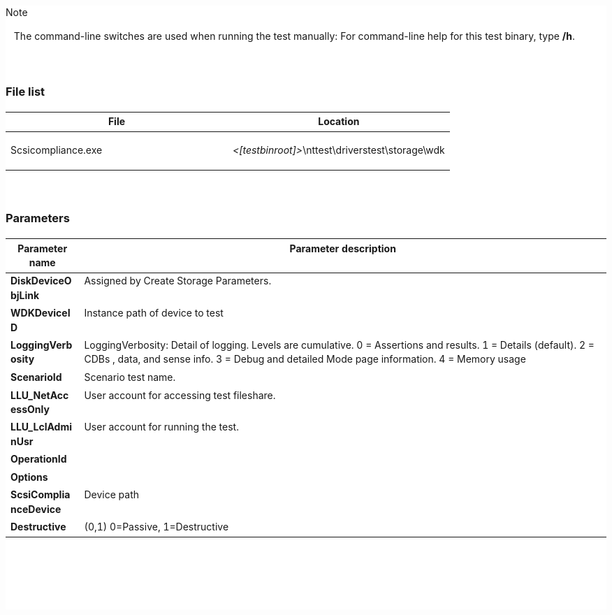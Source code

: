 >[!NOTE]
>  
The command-line switches are used when running the test manually: For command-line help for this test binary, type **/h**.

 

### <span id="File_list"></span><span id="file_list"></span><span id="FILE_LIST"></span>File list

<table>
<colgroup>
<col width="50%" />
<col width="50%" />
</colgroup>
<thead>
<tr class="header">
<th>File</th>
<th>Location</th>
</tr>
</thead>
<tbody>
<tr class="odd">
<td><p>Scsicompliance.exe</p></td>
<td><p><em>&lt;[testbinroot]&gt;</em>\nttest\driverstest\storage\wdk</p></td>
</tr>
</tbody>
</table>

 

### <span id="Parameters"></span><span id="parameters"></span><span id="PARAMETERS"></span>Parameters

| Parameter name           | Parameter description                                                                                                                                                                                          |
|--------------------------|----------------------------------------------------------------------------------------------------------------------------------------------------------------------------------------------------------------|
| **DiskDeviceObjLink**    | Assigned by Create Storage Parameters.                                                                                                                                                                         |
| **WDKDeviceID**          | Instance path of device to test                                                                                                                                                                                |
| **LoggingVerbosity**     | LoggingVerbosity: Detail of logging. Levels are cumulative. 0 = Assertions and results. 1 = Details (default). 2 = CDBs , data, and sense info. 3 = Debug and detailed Mode page information. 4 = Memory usage |
| **ScenarioId**           | Scenario test name.                                                                                                                                                                                            |
| **LLU\_NetAccessOnly**   | User account for accessing test fileshare.                                                                                                                                                                     |
| **LLU\_LclAdminUsr**     | User account for running the test.                                                                                                                                                                             |
| **OperationId**          |                                                                                                                                                                                                                |
| **Options**              |                                                                                                                                                                                                                |
| **ScsiComplianceDevice** | Device path                                                                                                                                                                                                    |
| **Destructive**          | (0,1) 0=Passive, 1=Destructive                                                                                                                                                                                 |

 

 

 






